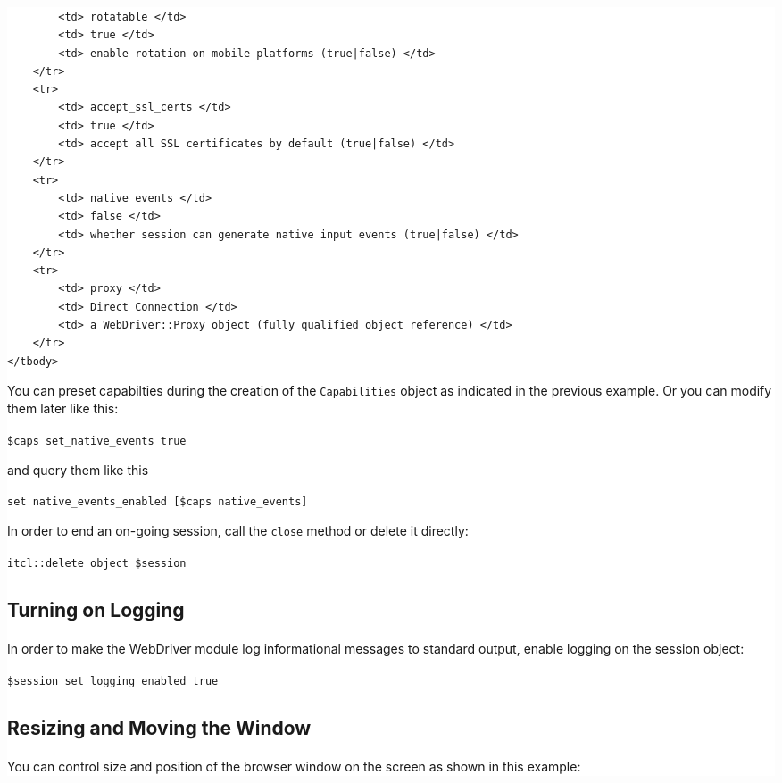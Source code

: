             <td> rotatable </td>
            <td> true </td>
            <td> enable rotation on mobile platforms (true|false) </td>
        </tr>
        <tr>
            <td> accept_ssl_certs </td>
            <td> true </td>
            <td> accept all SSL certificates by default (true|false) </td>
        </tr>
        <tr>
            <td> native_events </td>
            <td> false </td>
            <td> whether session can generate native input events (true|false) </td>
        </tr>
        <tr>
            <td> proxy </td>
            <td> Direct Connection </td>
            <td> a WebDriver::Proxy object (fully qualified object reference) </td>
        </tr>
    </tbody>
</table>

You can preset capabilties during the creation of the `Capabilities` object as
indicated in the previous example. Or you can modify them later like this:

~~~~{.tcl}
$caps set_native_events true
~~~~

and query them like this

~~~~{.tcl}
set native_events_enabled [$caps native_events]
~~~~

In order to end an on-going session, call the `close` method or delete it
directly:

~~~~{.tcl}
itcl::delete object $session
~~~~

## Turning on Logging

In order to make the WebDriver module log informational messages to standard
output, enable logging on the session object:

~~~~{.tcl}
$session set_logging_enabled true
~~~~

## Resizing and Moving the Window

You can control size and position of the browser window on the screen as shown
in this example:
